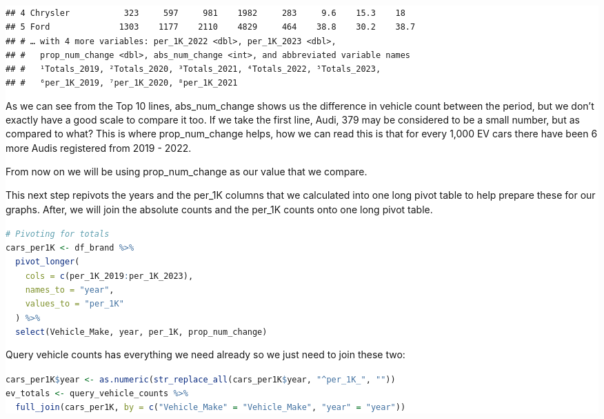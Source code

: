     ## 4 Chrysler           323     597     981    1982     283     9.6    15.3    18  
    ## 5 Ford              1303    1177    2110    4829     464    38.8    30.2    38.7
    ## # … with 4 more variables: per_1K_2022 <dbl>, per_1K_2023 <dbl>,
    ## #   prop_num_change <dbl>, abs_num_change <int>, and abbreviated variable names
    ## #   ¹​Totals_2019, ²​Totals_2020, ³​Totals_2021, ⁴​Totals_2022, ⁵​Totals_2023,
    ## #   ⁶​per_1K_2019, ⁷​per_1K_2020, ⁸​per_1K_2021

As we can see from the Top 10 lines, abs_num_change shows us the
difference in vehicle count between the period, but we don’t exactly
have a good scale to compare it too. If we take the first line, Audi,
379 may be considered to be a small number, but as compared to what?
This is where prop_num_change helps, how we can read this is that for
every 1,000 EV cars there have been 6 more Audis registered from 2019 -
2022.

From now on we will be using prop_num_change as our value that we
compare.

This next step repivots the years and the per_1K columns that we
calculated into one long pivot table to help prepare these for our
graphs. After, we will join the absolute counts and the per_1K counts
onto one long pivot table.

``` r
# Pivoting for totals
cars_per1K <- df_brand %>%
  pivot_longer(
    cols = c(per_1K_2019:per_1K_2023),
    names_to = "year",
    values_to = "per_1K"
  ) %>%
  select(Vehicle_Make, year, per_1K, prop_num_change)
```

Query vehicle counts has everything we need already so we just need to
join these two:

``` r
cars_per1K$year <- as.numeric(str_replace_all(cars_per1K$year, "^per_1K_", ""))
ev_totals <- query_vehicle_counts %>%
  full_join(cars_per1K, by = c("Vehicle_Make" = "Vehicle_Make", "year" = "year"))
```
